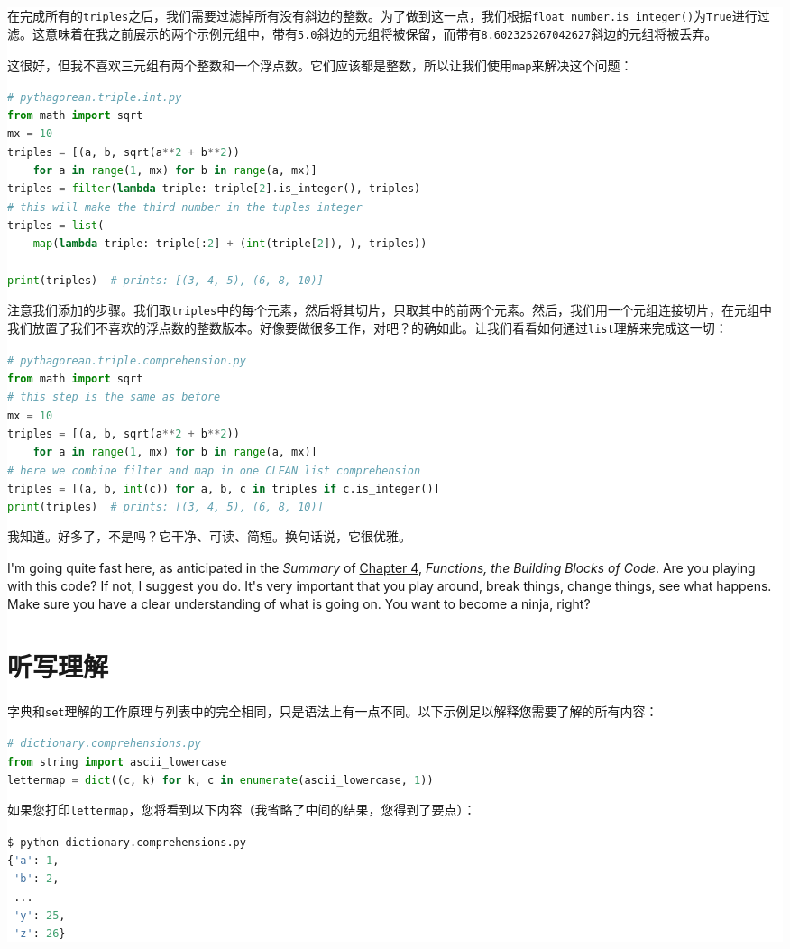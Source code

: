 在完成所有的`triples`之后，我们需要过滤掉所有没有斜边的整数。为了做到这一点，我们根据`float_number.is_integer()`为`True`进行过滤。这意味着在我之前展示的两个示例元组中，带有`5.0`斜边的元组将被保留，而带有`8.602325267042627`斜边的元组将被丢弃。

这很好，但我不喜欢三元组有两个整数和一个浮点数。它们应该都是整数，所以让我们使用`map`来解决这个问题：

```py
# pythagorean.triple.int.py
from math import sqrt
mx = 10
triples = [(a, b, sqrt(a**2 + b**2))
    for a in range(1, mx) for b in range(a, mx)]
triples = filter(lambda triple: triple[2].is_integer(), triples)
# this will make the third number in the tuples integer
triples = list(
    map(lambda triple: triple[:2] + (int(triple[2]), ), triples))

print(triples)  # prints: [(3, 4, 5), (6, 8, 10)]
```

注意我们添加的步骤。我们取`triples`中的每个元素，然后将其切片，只取其中的前两个元素。然后，我们用一个元组连接切片，在元组中我们放置了我们不喜欢的浮点数的整数版本。好像要做很多工作，对吧？的确如此。让我们看看如何通过`list`理解来完成这一切：

```py
# pythagorean.triple.comprehension.py
from math import sqrt
# this step is the same as before
mx = 10
triples = [(a, b, sqrt(a**2 + b**2))
    for a in range(1, mx) for b in range(a, mx)]
# here we combine filter and map in one CLEAN list comprehension
triples = [(a, b, int(c)) for a, b, c in triples if c.is_integer()]
print(triples)  # prints: [(3, 4, 5), (6, 8, 10)]
```

我知道。好多了，不是吗？它干净、可读、简短。换句话说，它很优雅。

I'm going quite fast here, as anticipated in the *Summary* of [Chapter 4](4.html#36VSO0-2ddb708647cc4530a187c2c6c0e9acfe), *Functions, the Building Blocks of Code*. Are you playing with this code? If not, I suggest you do. It's very important that you play around, break things, change things, see what happens. Make sure you have a clear understanding of what is going on. You want to become a ninja, right?

# 听写理解

字典和`set`理解的工作原理与列表中的完全相同，只是语法上有一点不同。以下示例足以解释您需要了解的所有内容：

```py
# dictionary.comprehensions.py
from string import ascii_lowercase
lettermap = dict((c, k) for k, c in enumerate(ascii_lowercase, 1))
```

如果您打印`lettermap`，您将看到以下内容（我省略了中间的结果，您得到了要点）：

```py
$ python dictionary.comprehensions.py
{'a': 1,
 'b': 2,
 ...
 'y': 25,
 'z': 26}
```
